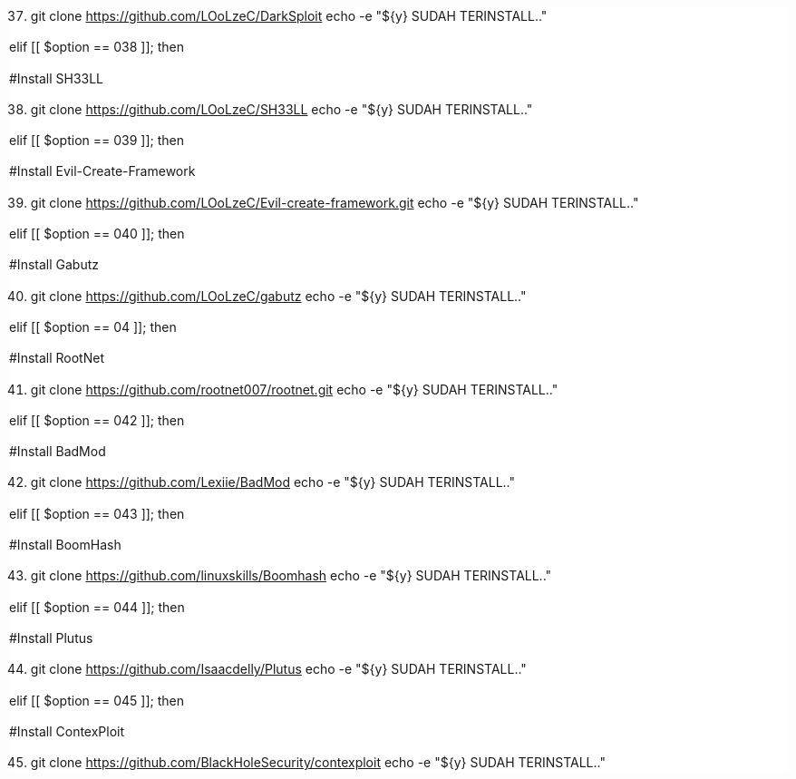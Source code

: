 37) git clone https://github.com/LOoLzeC/DarkSploit
echo -e "${y} SUDAH TERINSTALL.."


elif [[ $option == 038 ]]; then

#Install SH33LL

38) git clone https://github.com/LOoLzeC/SH33LL
echo -e "${y} SUDAH TERINSTALL.."


elif [[ $option == 039 ]]; then

#Install Evil-Create-Framework

39) git clone https://github.com/LOoLzeC/Evil-create-framework.git
echo -e "${y} SUDAH TERINSTALL.."


elif [[ $option == 040 ]]; then

#Install Gabutz

40) git clone https://github.com/LOoLzeC/gabutz
echo -e "${y} SUDAH TERINSTALL.."


elif [[ $option == 04 ]]; then

#Install RootNet

41) git clone https://github.com/rootnet007/rootnet.git
echo -e "${y} SUDAH TERINSTALL.."


elif [[ $option == 042 ]]; then

#Install BadMod

42) git clone https://github.com/Lexiie/BadMod
echo -e "${y} SUDAH TERINSTALL.."



elif [[ $option == 043 ]]; then

#Install BoomHash

43) git clone https://github.com/linuxskills/Boomhash
echo -e "${y} SUDAH TERINSTALL.."

elif [[ $option == 044 ]]; then

#Install Plutus

44) git clone https://github.com/Isaacdelly/Plutus
echo -e "${y} SUDAH TERINSTALL.."


elif [[ $option == 045 ]]; then

#Install ContexPloit

45) git clone https://github.com/BlackHoleSecurity/contexploit
echo -e "${y} SUDAH TERINSTALL.."
